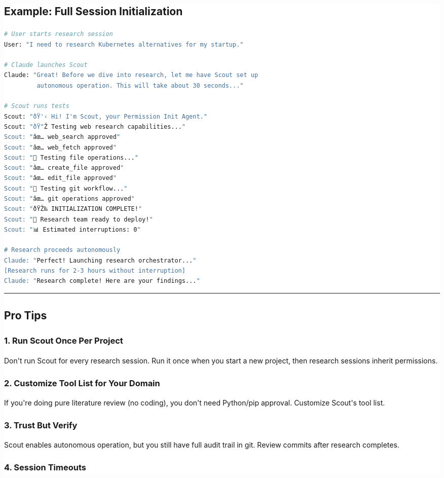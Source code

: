 
## Example: Full Session Initialization

```bash
# User starts research session
User: "I need to research Kubernetes alternatives for my startup."

# Claude launches Scout
Claude: "Great! Before we dive into research, let me have Scout set up 
         autonomous operation. This will take about 30 seconds..."

# Scout runs tests
Scout: "ðŸ'‹ Hi! I'm Scout, your Permission Init Agent."
Scout: "ðŸ"Ž Testing web research capabilities..."
Scout: "âœ… web_search approved"
Scout: "âœ… web_fetch approved" 
Scout: "📄 Testing file operations..."
Scout: "âœ… create_file approved"
Scout: "âœ… edit_file approved"
Scout: "🌿 Testing git workflow..."
Scout: "âœ… git operations approved"
Scout: "ðŸŽ‰ INITIALIZATION COMPLETE!"
Scout: "🚀 Research team ready to deploy!"
Scout: "📊 Estimated interruptions: 0"

# Research proceeds autonomously
Claude: "Perfect! Launching research orchestrator..."
[Research runs for 2-3 hours without interruption]
Claude: "Research complete! Here are your findings..."
```

---

## Pro Tips

### 1. Run Scout Once Per Project

Don't run Scout for every research session. Run it once when you start a new project, then research sessions inherit permissions.

### 2. Customize Tool List for Your Domain

If you're doing pure literature review (no coding), you don't need Python/pip approval. Customize Scout's tool list.

### 3. Trust But Verify

Scout enables autonomous operation, but you still have full audit trail in git. Review commits after research completes.

### 4. Session Timeouts
